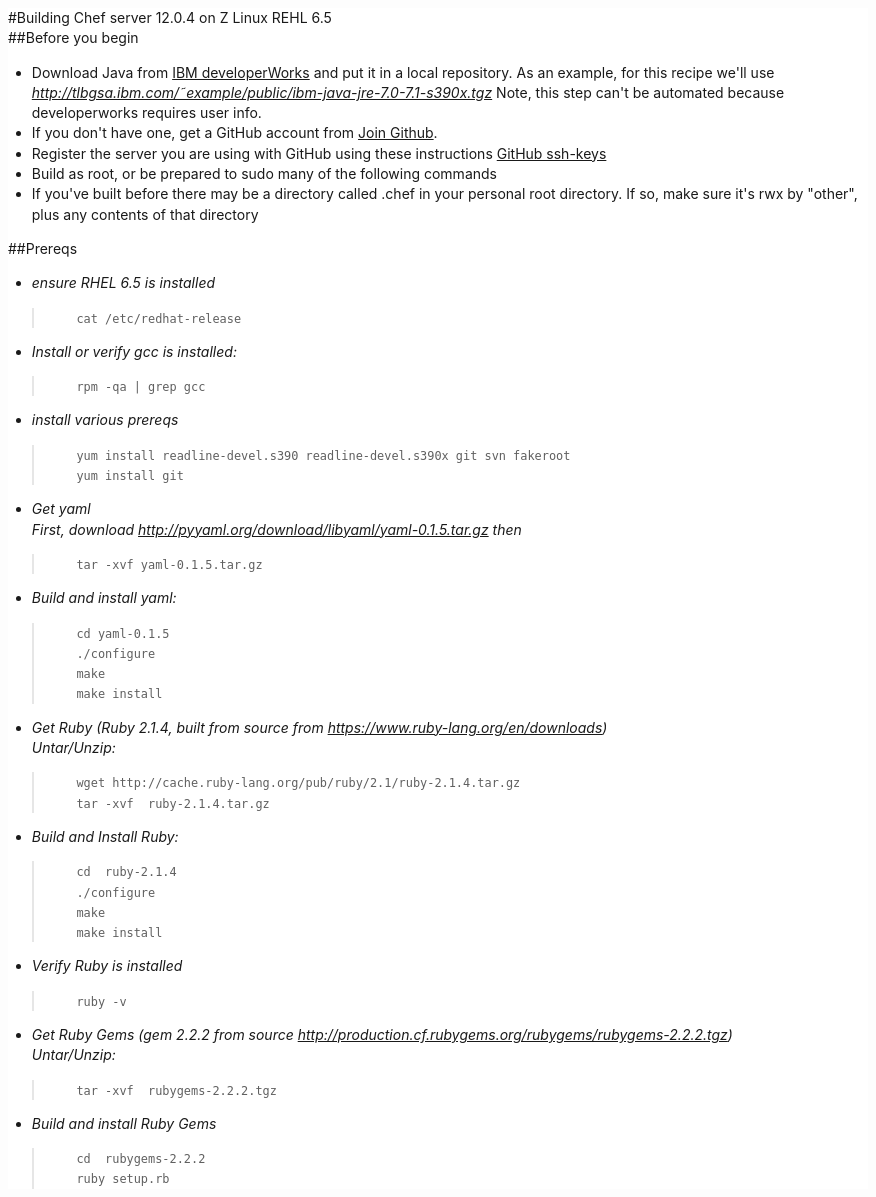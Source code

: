 #Building Chef server 12.0.4 on Z Linux REHL 6.5   
##Before you begin   
+ Download Java from
[IBM developerWorks](https://www.ibm.com/developerworks/java/jdk/linux/download.html) and put it in a local repository. As an example, for this recipe we'll use  
*http://tlbgsa.ibm.com/˜example/public/ibm-java-jre-7.0-7.1-s390x.tgz*
Note, this step can't be automated because developerworks requires user info.
+ If you don't have one, get a GitHub account from [Join Github](https://github.com/join).
+ Register the server you are using with GitHub using these instructions
[GitHub ssh-keys](https://help.github.com/articles/generating-ssh-keys/)
+ Build as root, or be prepared to sudo many of the following commands
+ If you've built before there may be a directory called .chef in your personal root directory.
If so, make sure it's rwx by "other", plus any contents of that directory

##Prereqs
+ *ensure RHEL 6.5 is installed*  
>         cat /etc/redhat-release  

+ *Install or verify gcc is installed:*   
>         rpm -qa | grep gcc  

+ *install various prereqs*    
>         yum install readline-devel.s390 readline-devel.s390x git svn fakeroot  
>         yum install git   

+ *Get yaml*   
*First, download http://pyyaml.org/download/libyaml/yaml-0.1.5.tar.gz then*  
>         tar -xvf yaml-0.1.5.tar.gz  

+ *Build and install yaml:*  
>         cd yaml-0.1.5  
>         ./configure  
>         make  
>         make install     

+ *Get Ruby (Ruby 2.1.4, built from source from  https://www.ruby-lang.org/en/downloads)*  
*Untar/Unzip:*  
>         wget http://cache.ruby-lang.org/pub/ruby/2.1/ruby-2.1.4.tar.gz   
>         tar -xvf  ruby-2.1.4.tar.gz  

+ *Build and Install Ruby:*  
>         cd  ruby-2.1.4  
>         ./configure  
>         make  
>         make install  

+ *Verify Ruby is installed*    
>         ruby -v  

+ *Get Ruby Gems (gem 2.2.2 from source http://production.cf.rubygems.org/rubygems/rubygems-2.2.2.tgz)*    
*Untar/Unzip:*  
>         tar -xvf  rubygems-2.2.2.tgz     

+ *Build and install Ruby Gems*  
>         cd  rubygems-2.2.2    
>         ruby setup.rb    
